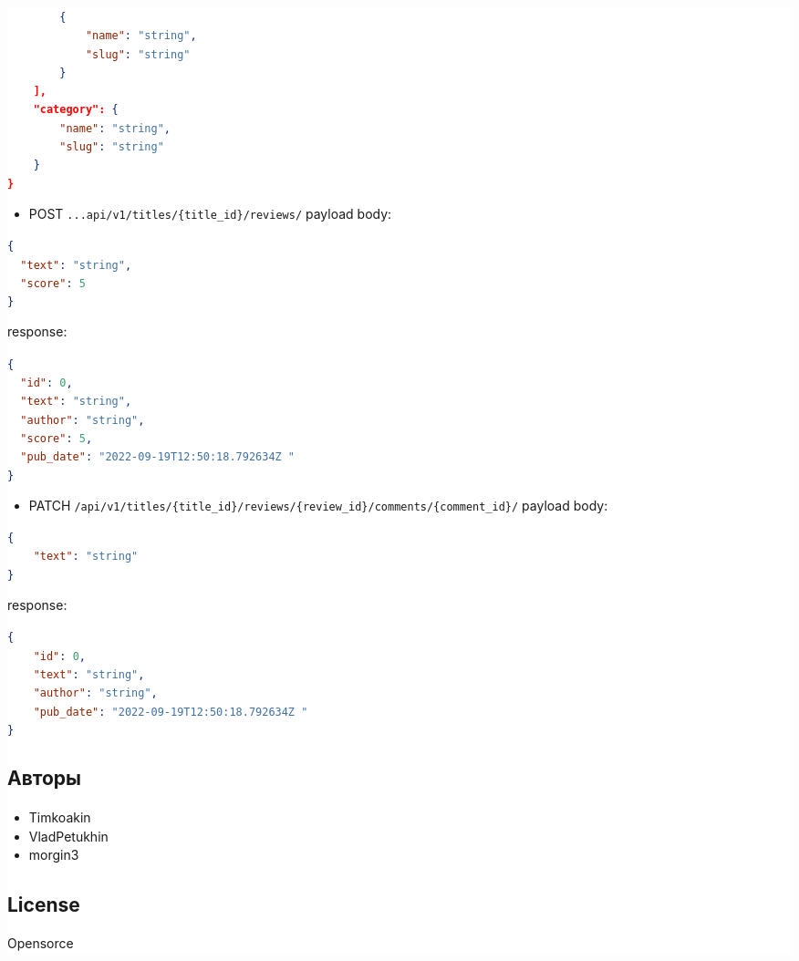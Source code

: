 ```json
        {
            "name": "string",
            "slug": "string"
        }
    ],
    "category": {
        "name": "string",
        "slug": "string"
    }
}
```

- POST `...api/v1/titles/{title_id}/reviews/`
payload body:
```json
{
  "text": "string",
  "score": 5
}
```
response:
```json
{
  "id": 0,
  "text": "string",
  "author": "string",
  "score": 5,
  "pub_date": "2022-09-19T12:50:18.792634Z "
}
```

- PATCH `/api/v1/titles/{title_id}/reviews/{review_id}/comments/{comment_id}/`
payload body:
```json
{
    "text": "string"
}
```
response:
```json
{
    "id": 0,
    "text": "string",
    "author": "string",
    "pub_date": "2022-09-19T12:50:18.792634Z "
}
```


## Авторы

* Timkoakin
* VladPetukhin
* morgin3
## License

Opensorce
